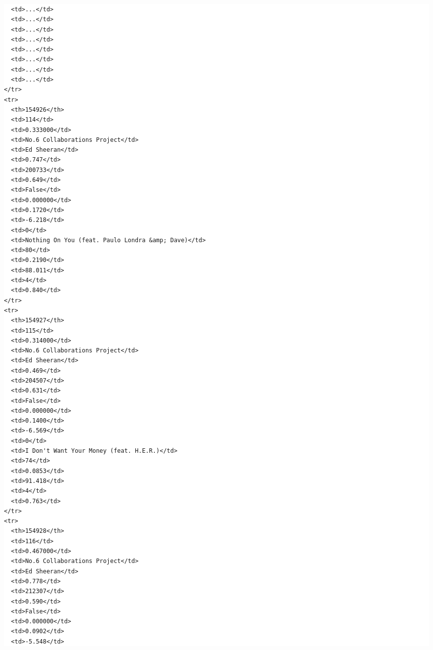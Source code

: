       <td>...</td>
      <td>...</td>
      <td>...</td>
      <td>...</td>
      <td>...</td>
      <td>...</td>
      <td>...</td>
      <td>...</td>
    </tr>
    <tr>
      <th>154926</th>
      <td>114</td>
      <td>0.333000</td>
      <td>No.6 Collaborations Project</td>
      <td>Ed Sheeran</td>
      <td>0.747</td>
      <td>200733</td>
      <td>0.649</td>
      <td>False</td>
      <td>0.000000</td>
      <td>0.1720</td>
      <td>-6.218</td>
      <td>0</td>
      <td>Nothing On You (feat. Paulo Londra &amp; Dave)</td>
      <td>80</td>
      <td>0.2190</td>
      <td>88.011</td>
      <td>4</td>
      <td>0.840</td>
    </tr>
    <tr>
      <th>154927</th>
      <td>115</td>
      <td>0.314000</td>
      <td>No.6 Collaborations Project</td>
      <td>Ed Sheeran</td>
      <td>0.469</td>
      <td>204507</td>
      <td>0.631</td>
      <td>False</td>
      <td>0.000000</td>
      <td>0.1400</td>
      <td>-6.569</td>
      <td>0</td>
      <td>I Don't Want Your Money (feat. H.E.R.)</td>
      <td>74</td>
      <td>0.0853</td>
      <td>91.418</td>
      <td>4</td>
      <td>0.763</td>
    </tr>
    <tr>
      <th>154928</th>
      <td>116</td>
      <td>0.467000</td>
      <td>No.6 Collaborations Project</td>
      <td>Ed Sheeran</td>
      <td>0.778</td>
      <td>212307</td>
      <td>0.590</td>
      <td>False</td>
      <td>0.000000</td>
      <td>0.0902</td>
      <td>-5.548</td>